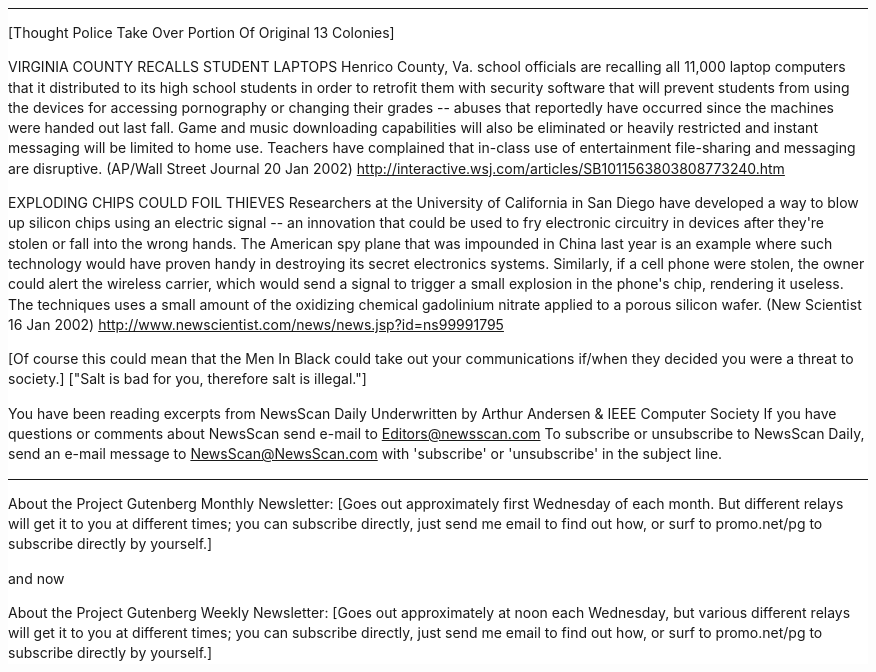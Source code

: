 ***

[Thought Police Take Over Portion Of Original 13 Colonies]

VIRGINIA COUNTY RECALLS STUDENT LAPTOPS
Henrico County, Va. school officials are recalling all 11,000 laptop
computers that it distributed to its high school students in order to
retrofit them with security software that will prevent students from using
the devices for accessing pornography or changing their grades -- abuses
that reportedly have occurred since the machines were handed out last fall.
Game and music downloading capabilities will also be eliminated or heavily
restricted and instant messaging will be limited to home use. Teachers have
complained that in-class use of entertainment file-sharing and messaging
are disruptive. (AP/Wall Street Journal 20 Jan 2002)
http://interactive.wsj.com/articles/SB1011563803808773240.htm

EXPLODING CHIPS COULD FOIL THIEVES
Researchers at the University of California in San Diego have developed a
way to blow up silicon chips using an electric signal -- an innovation that
could be used to fry electronic circuitry in devices after they're stolen
or fall into the wrong hands. The American spy plane that was impounded in
China last year is an example where such technology would have proven handy
in destroying its secret electronics systems. Similarly, if a cell phone
were stolen, the owner could alert the wireless carrier, which would send a
signal to trigger a small explosion in the phone's chip, rendering it
useless. The techniques uses a small amount of the oxidizing chemical
gadolinium nitrate applied to a porous silicon wafer. (New Scientist
16 Jan 2002)  http://www.newscientist.com/news/news.jsp?id=ns99991795

[Of course this could mean that the Men In Black could take out your
communications if/when they decided you were a threat to society.]
["Salt is bad for you, therefore salt is illegal."]

You have been reading excerpts from NewsScan Daily
Underwritten by Arthur Andersen & IEEE Computer Society
If you have questions or comments about NewsScan
send e-mail to     Editors@newsscan.com
To subscribe or unsubscribe to NewsScan Daily,
send an e-mail message to     NewsScan@NewsScan.com
with 'subscribe' or  'unsubscribe' in the subject line.

***

About the Project Gutenberg Monthly Newsletter:
[Goes out approximately first Wednesday of each month.  But
different relays will get it to you at different times; you
can subscribe directly, just send me email to find out how,
or surf to promo.net/pg to subscribe directly by yourself.]

and now

About the Project Gutenberg Weekly Newsletter:
[Goes out approximately at noon each Wednesday, but various
different relays will get it to you at different times; you
can subscribe directly, just send me email to find out how,
or surf to promo.net/pg to subscribe directly by yourself.]
